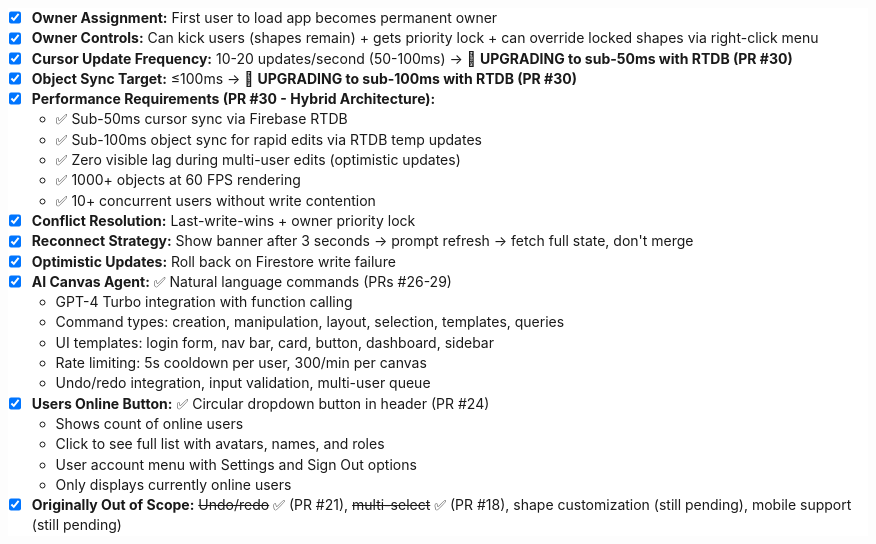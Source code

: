 - [x] **Owner Assignment:** First user to load app becomes permanent owner
- [x] **Owner Controls:** Can kick users (shapes remain) + gets priority lock + can override locked shapes via right-click menu
- [x] **Cursor Update Frequency:** 10-20 updates/second (50-100ms) → 🔄 **UPGRADING to sub-50ms with RTDB (PR #30)**
- [x] **Object Sync Target:** ≤100ms → 🔄 **UPGRADING to sub-100ms with RTDB (PR #30)**
- [x] **Performance Requirements (PR #30 - Hybrid Architecture):**
  - ✅ Sub-50ms cursor sync via Firebase RTDB
  - ✅ Sub-100ms object sync for rapid edits via RTDB temp updates
  - ✅ Zero visible lag during multi-user edits (optimistic updates)
  - ✅ 1000+ objects at 60 FPS rendering
  - ✅ 10+ concurrent users without write contention
- [x] **Conflict Resolution:** Last-write-wins + owner priority lock
- [x] **Reconnect Strategy:** Show banner after 3 seconds → prompt refresh → fetch full state, don't merge
- [x] **Optimistic Updates:** Roll back on Firestore write failure
- [x] **AI Canvas Agent:** ✅ Natural language commands (PRs #26-29)
  - GPT-4 Turbo integration with function calling
  - Command types: creation, manipulation, layout, selection, templates, queries
  - UI templates: login form, nav bar, card, button, dashboard, sidebar
  - Rate limiting: 5s cooldown per user, 300/min per canvas
  - Undo/redo integration, input validation, multi-user queue
- [x] **Users Online Button:** ✅ Circular dropdown button in header (PR #24)
  - Shows count of online users
  - Click to see full list with avatars, names, and roles
  - User account menu with Settings and Sign Out options
  - Only displays currently online users
- [x] **Originally Out of Scope:** ~~Undo/redo~~ ✅ (PR #21), ~~multi-select~~ ✅ (PR #18), shape customization (still pending), mobile support (still pending)